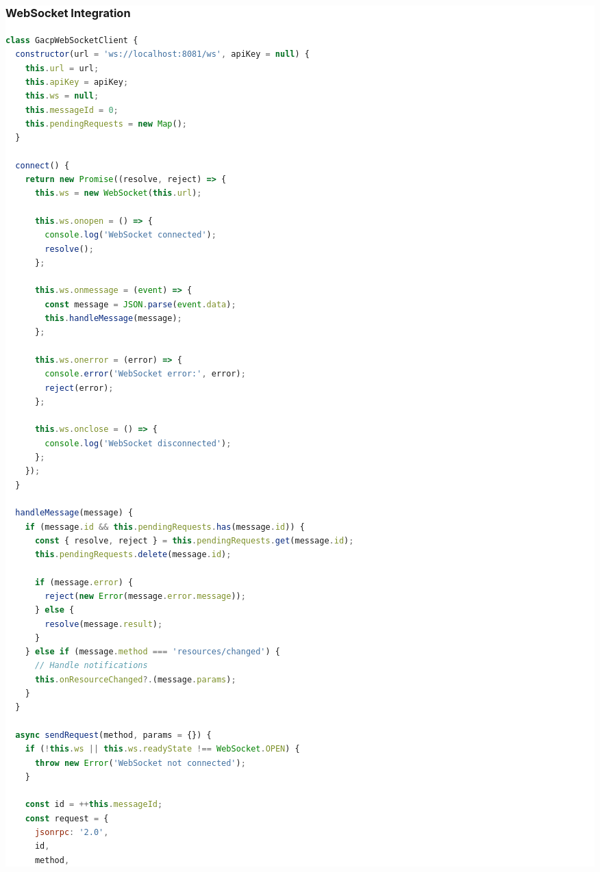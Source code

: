 ### WebSocket Integration

```javascript
class GacpWebSocketClient {
  constructor(url = 'ws://localhost:8081/ws', apiKey = null) {
    this.url = url;
    this.apiKey = apiKey;
    this.ws = null;
    this.messageId = 0;
    this.pendingRequests = new Map();
  }

  connect() {
    return new Promise((resolve, reject) => {
      this.ws = new WebSocket(this.url);
      
      this.ws.onopen = () => {
        console.log('WebSocket connected');
        resolve();
      };

      this.ws.onmessage = (event) => {
        const message = JSON.parse(event.data);
        this.handleMessage(message);
      };

      this.ws.onerror = (error) => {
        console.error('WebSocket error:', error);
        reject(error);
      };

      this.ws.onclose = () => {
        console.log('WebSocket disconnected');
      };
    });
  }

  handleMessage(message) {
    if (message.id && this.pendingRequests.has(message.id)) {
      const { resolve, reject } = this.pendingRequests.get(message.id);
      this.pendingRequests.delete(message.id);
      
      if (message.error) {
        reject(new Error(message.error.message));
      } else {
        resolve(message.result);
      }
    } else if (message.method === 'resources/changed') {
      // Handle notifications
      this.onResourceChanged?.(message.params);
    }
  }

  async sendRequest(method, params = {}) {
    if (!this.ws || this.ws.readyState !== WebSocket.OPEN) {
      throw new Error('WebSocket not connected');
    }

    const id = ++this.messageId;
    const request = {
      jsonrpc: '2.0',
      id,
      method,
```